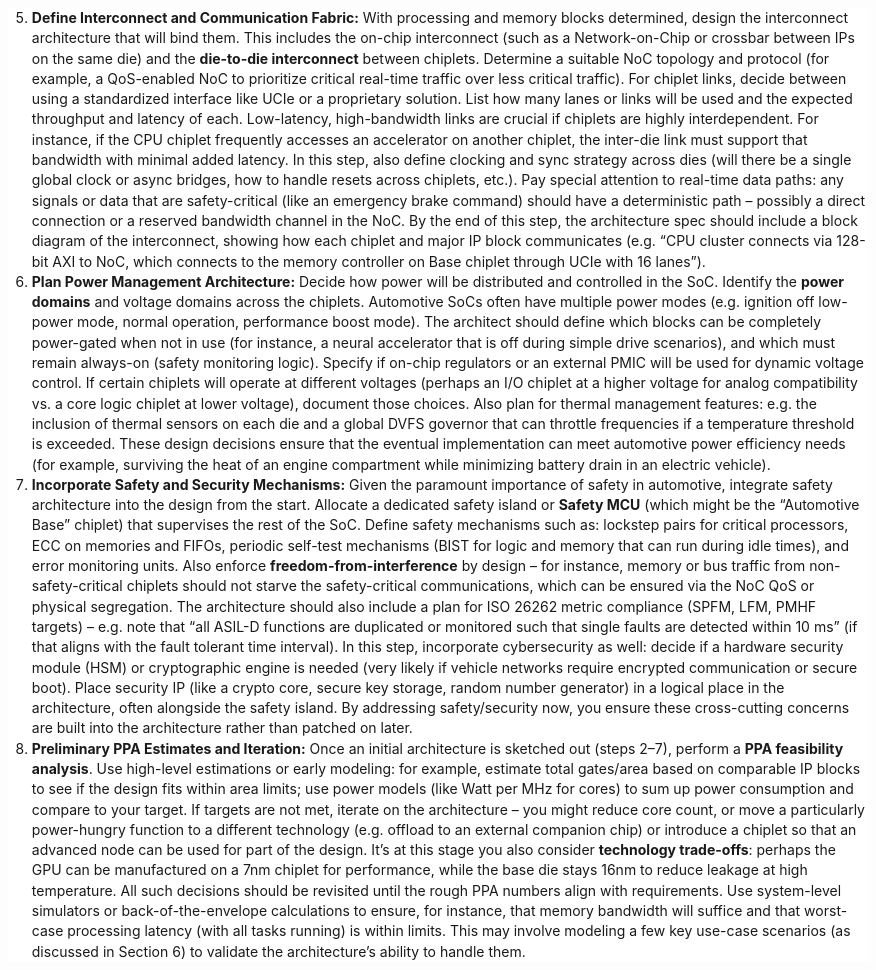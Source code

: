 5. **Define Interconnect and Communication Fabric:** With processing and memory blocks determined, design the interconnect architecture that will bind them. This includes the on-chip interconnect (such as a Network-on-Chip or crossbar between IPs on the same die) and the **die-to-die interconnect** between chiplets. Determine a suitable NoC topology and protocol (for example, a QoS-enabled NoC to prioritize critical real-time traffic over less critical traffic). For chiplet links, decide between using a standardized interface like UCIe or a proprietary solution. List how many lanes or links will be used and the expected throughput and latency of each. Low-latency, high-bandwidth links are crucial if chiplets are highly interdependent. For instance, if the CPU chiplet frequently accesses an accelerator on another chiplet, the inter-die link must support that bandwidth with minimal added latency. In this step, also define clocking and sync strategy across dies (will there be a single global clock or async bridges, how to handle resets across chiplets, etc.). Pay special attention to real-time data paths: any signals or data that are safety-critical (like an emergency brake command) should have a deterministic path – possibly a direct connection or a reserved bandwidth channel in the NoC. By the end of this step, the architecture spec should include a block diagram of the interconnect, showing how each chiplet and major IP block communicates (e.g. “CPU cluster connects via 128-bit AXI to NoC, which connects to the memory controller on Base chiplet through UCIe with 16 lanes”).  
6. **Plan Power Management Architecture:** Decide how power will be distributed and controlled in the SoC. Identify the **power domains** and voltage domains across the chiplets. Automotive SoCs often have multiple power modes (e.g. ignition off low-power mode, normal operation, performance boost mode). The architect should define which blocks can be completely power-gated when not in use (for instance, a neural accelerator that is off during simple drive scenarios), and which must remain always-on (safety monitoring logic). Specify if on-chip regulators or an external PMIC will be used for dynamic voltage control. If certain chiplets will operate at different voltages (perhaps an I/O chiplet at a higher voltage for analog compatibility vs. a core logic chiplet at lower voltage), document those choices. Also plan for thermal management features: e.g. the inclusion of thermal sensors on each die and a global DVFS governor that can throttle frequencies if a temperature threshold is exceeded. These design decisions ensure that the eventual implementation can meet automotive power efficiency needs (for example, surviving the heat of an engine compartment while minimizing battery drain in an electric vehicle).  
7. **Incorporate Safety and Security Mechanisms:** Given the paramount importance of safety in automotive, integrate safety architecture into the design from the start. Allocate a dedicated safety island or **Safety MCU** (which might be the “Automotive Base” chiplet) that supervises the rest of the SoC. Define safety mechanisms such as: lockstep pairs for critical processors, ECC on memories and FIFOs, periodic self-test mechanisms (BIST for logic and memory that can run during idle times), and error monitoring units. Also enforce **freedom-from-interference** by design – for instance, memory or bus traffic from non-safety-critical chiplets should not starve the safety-critical communications, which can be ensured via the NoC QoS or physical segregation. The architecture should also include a plan for ISO 26262 metric compliance (SPFM, LFM, PMHF targets) – e.g. note that “all ASIL-D functions are duplicated or monitored such that single faults are detected within 10 ms” (if that aligns with the fault tolerant time interval). In this step, incorporate cybersecurity as well: decide if a hardware security module (HSM) or cryptographic engine is needed (very likely if vehicle networks require encrypted communication or secure boot). Place security IP (like a crypto core, secure key storage, random number generator) in a logical place in the architecture, often alongside the safety island. By addressing safety/security now, you ensure these cross-cutting concerns are built into the architecture rather than patched on later.  
8. **Preliminary PPA Estimates and Iteration:** Once an initial architecture is sketched out (steps 2–7), perform a **PPA feasibility analysis**. Use high-level estimations or early modeling: for example, estimate total gates/area based on comparable IP blocks to see if the design fits within area limits; use power models (like Watt per MHz for cores) to sum up power consumption and compare to your target. If targets are not met, iterate on the architecture – you might reduce core count, or move a particularly power-hungry function to a different technology (e.g. offload to an external companion chip) or introduce a chiplet so that an advanced node can be used for part of the design. It’s at this stage you also consider **technology trade-offs**: perhaps the GPU can be manufactured on a 7nm chiplet for performance, while the base die stays 16nm to reduce leakage at high temperature. All such decisions should be revisited until the rough PPA numbers align with requirements. Use system-level simulators or back-of-the-envelope calculations to ensure, for instance, that memory bandwidth will suffice and that worst-case processing latency (with all tasks running) is within limits. This may involve modeling a few key use-case scenarios (as discussed in Section 6\) to validate the architecture’s ability to handle them.  